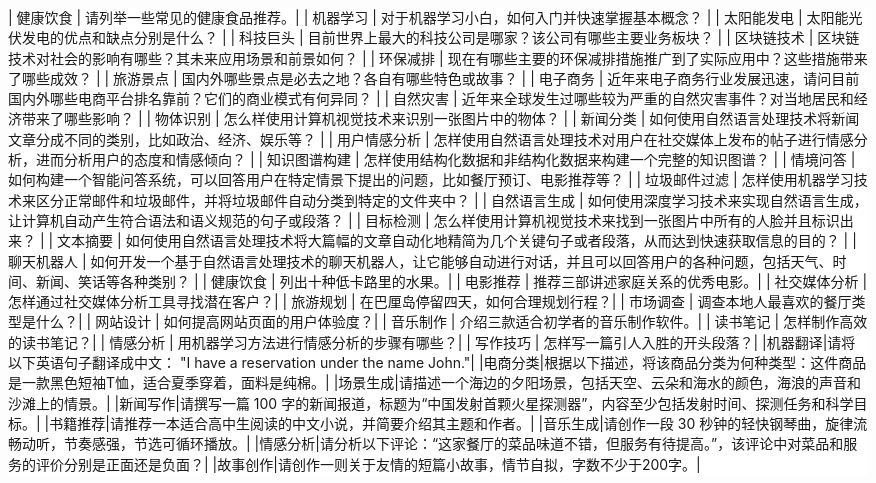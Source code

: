 | 健康饮食 | 请列举一些常见的健康食品推荐。|
| 机器学习 | 对于机器学习小白，如何入门并快速掌握基本概念？ |
| 太阳能发电 | 太阳能光伏发电的优点和缺点分别是什么？ |
| 科技巨头 | 目前世界上最大的科技公司是哪家？该公司有哪些主要业务板块？ |
| 区块链技术 | 区块链技术对社会的影响有哪些？其未来应用场景和前景如何？ |
| 环保减排 | 现在有哪些主要的环保减排措施推广到了实际应用中？这些措施带来了哪些成效？ |
| 旅游景点 | 国内外哪些景点是必去之地？各自有哪些特色或故事？ |
| 电子商务 | 近年来电子商务行业发展迅速，请问目前国内外哪些电商平台排名靠前？它们的商业模式有何异同？ |
| 自然灾害 | 近年来全球发生过哪些较为严重的自然灾害事件？对当地居民和经济带来了哪些影响？ |
| 物体识别                              | 怎么样使用计算机视觉技术来识别一张图片中的物体？                                                                                                                                                                                                    |
| 新闻分类                              | 如何使用自然语言处理技术将新闻文章分成不同的类别，比如政治、经济、娱乐等？                                                                                                                                                                          |
| 用户情感分析                          | 怎样使用自然语言处理技术对用户在社交媒体上发布的帖子进行情感分析，进而分析用户的态度和情感倾向？                                                                                                                                              |
| 知识图谱构建                          | 怎样使用结构化数据和非结构化数据来构建一个完整的知识图谱？                                                                                                                                                                                          |
| 情境问答                              | 如何构建一个智能问答系统，可以回答用户在特定情景下提出的问题，比如餐厅预订、电影推荐等？                                                                                                                                                          |
| 垃圾邮件过滤                          | 怎样使用机器学习技术来区分正常邮件和垃圾邮件，并将垃圾邮件自动分类到特定的文件夹中？                                                                                                                                                                |
| 自然语言生成                          | 如何使用深度学习技术来实现自然语言生成，让计算机自动产生符合语法和语义规范的句子或段落？                                                                                                                                                            |
| 目标检测                              | 怎么样使用计算机视觉技术来找到一张图片中所有的人脸并且标识出来？                                                                                                                                                                                      |
| 文本摘要                              | 如何使用自然语言处理技术将大篇幅的文章自动化地精简为几个关键句子或者段落，从而达到快速获取信息的目的？                                                                                                                                            |
| 聊天机器人                            | 如何开发一个基于自然语言处理技术的聊天机器人，让它能够自动进行对话，并且可以回答用户的各种问题，包括天气、时间、新闻、笑话等各种类别？                                                                                                        |
| 健康饮食 | 列出十种低卡路里的水果。|
| 电影推荐 | 推荐三部讲述家庭关系的优秀电影。|
| 社交媒体分析 | 怎样通过社交媒体分析工具寻找潜在客户？|
| 旅游规划 | 在巴厘岛停留四天，如何合理规划行程？|
| 市场调查 | 调查本地人最喜欢的餐厅类型是什么？|
| 网站设计 | 如何提高网站页面的用户体验度？|
| 音乐制作 | 介绍三款适合初学者的音乐制作软件。|
| 读书笔记 | 怎样制作高效的读书笔记？|
| 情感分析 | 用机器学习方法进行情感分析的步骤有哪些？|
| 写作技巧 | 怎样写一篇引人入胜的开头段落？|
|机器翻译|请将以下英语句子翻译成中文： "I have a reservation under the name John."|
|电商分类|根据以下描述，将该商品分类为何种类型：这件商品是一款黑色短袖T恤，适合夏季穿着，面料是纯棉。|
|场景生成|请描述一个海边的夕阳场景，包括天空、云朵和海水的颜色，海浪的声音和沙滩上的情景。|
|新闻写作|请撰写一篇 100 字的新闻报道，标题为“中国发射首颗火星探测器”，内容至少包括发射时间、探测任务和科学目标。|
|书籍推荐|请推荐一本适合高中生阅读的中文小说，并简要介绍其主题和作者。|
|音乐生成|请创作一段 30 秒钟的轻快钢琴曲，旋律流畅动听，节奏感强，节选可循环播放。|
|情感分析|请分析以下评论：“这家餐厅的菜品味道不错，但服务有待提高。”，该评论中对菜品和服务的评价分别是正面还是负面？|
|故事创作|请创作一则关于友情的短篇小故事，情节自拟，字数不少于200字。|